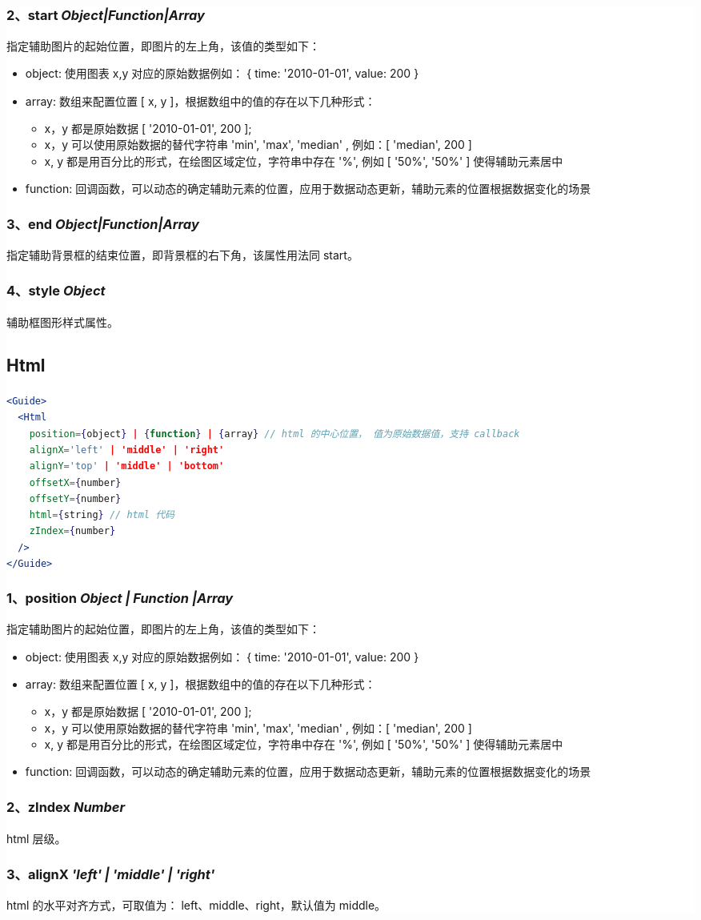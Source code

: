 ### 2、start 	*Object|Function|Array*
指定辅助图片的起始位置，即图片的左上角，该值的类型如下：

- object: 使用图表 x,y 对应的原始数据例如： { time: '2010-01-01', value: 200 }

- array: 数组来配置位置 [ x, y ]，根据数组中的值的存在以下几种形式：
  - x，y 都是原始数据 [ '2010-01-01', 200 ];
  - x，y 可以使用原始数据的替代字符串 'min', 'max', 'median' , 例如：[ 'median', 200 ]
  - x, y 都是用百分比的形式，在绘图区域定位，字符串中存在 '%', 例如 [ '50%', '50%' ] 使得辅助元素居中
- function: 回调函数，可以动态的确定辅助元素的位置，应用于数据动态更新，辅助元素的位置根据数据变化的场景

### 3、end 	*Object|Function|Array*
指定辅助背景框的结束位置，即背景框的右下角，该属性用法同 start。

### 4、style 	*Object*
辅助框图形样式属性。

<span id = "html"></span>

## Html

```jsx
<Guide>
  <Html
    position={object} | {function} | {array} // html 的中心位置， 值为原始数据值，支持 callback
    alignX='left' | 'middle' | 'right'
    alignY='top' | 'middle' | 'bottom'
    offsetX={number}
    offsetY={number}
    html={string} // html 代码
    zIndex={number}
  />
</Guide>
```

### 1、position 	*Object | Function |Array*
指定辅助图片的起始位置，即图片的左上角，该值的类型如下：

- object: 使用图表 x,y 对应的原始数据例如： { time: '2010-01-01', value: 200 }

- array: 数组来配置位置 [ x, y ]，根据数组中的值的存在以下几种形式：
  - x，y 都是原始数据 [ '2010-01-01', 200 ];
  - x，y 可以使用原始数据的替代字符串 'min', 'max', 'median' , 例如：[ 'median', 200 ]
  - x, y 都是用百分比的形式，在绘图区域定位，字符串中存在 '%', 例如 [ '50%', '50%' ] 使得辅助元素居中
- function: 回调函数，可以动态的确定辅助元素的位置，应用于数据动态更新，辅助元素的位置根据数据变化的场景

### 2、zIndex 	*Number*
html 层级。

### 3、alignX 	*'left' | 'middle' | 'right'*
html 的水平对齐方式，可取值为： left、middle、right，默认值为 middle。
